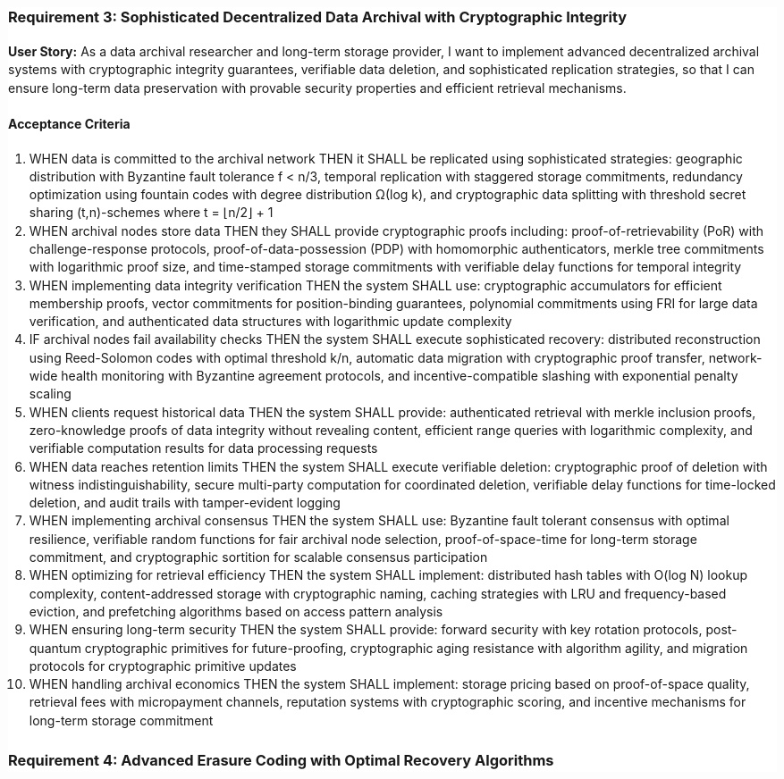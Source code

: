 ### Requirement 3: Sophisticated Decentralized Data Archival with Cryptographic Integrity

**User Story:** As a data archival researcher and long-term storage provider, I want to implement advanced decentralized archival systems with cryptographic integrity guarantees, verifiable data deletion, and sophisticated replication strategies, so that I can ensure long-term data preservation with provable security properties and efficient retrieval mechanisms.

#### Acceptance Criteria

1. WHEN data is committed to the archival network THEN it SHALL be replicated using sophisticated strategies: geographic distribution with Byzantine fault tolerance f < n/3, temporal replication with staggered storage commitments, redundancy optimization using fountain codes with degree distribution Ω(log k), and cryptographic data splitting with threshold secret sharing (t,n)-schemes where t = ⌊n/2⌋ + 1
2. WHEN archival nodes store data THEN they SHALL provide cryptographic proofs including: proof-of-retrievability (PoR) with challenge-response protocols, proof-of-data-possession (PDP) with homomorphic authenticators, merkle tree commitments with logarithmic proof size, and time-stamped storage commitments with verifiable delay functions for temporal integrity
3. WHEN implementing data integrity verification THEN the system SHALL use: cryptographic accumulators for efficient membership proofs, vector commitments for position-binding guarantees, polynomial commitments using FRI for large data verification, and authenticated data structures with logarithmic update complexity
4. IF archival nodes fail availability checks THEN the system SHALL execute sophisticated recovery: distributed reconstruction using Reed-Solomon codes with optimal threshold k/n, automatic data migration with cryptographic proof transfer, network-wide health monitoring with Byzantine agreement protocols, and incentive-compatible slashing with exponential penalty scaling
5. WHEN clients request historical data THEN the system SHALL provide: authenticated retrieval with merkle inclusion proofs, zero-knowledge proofs of data integrity without revealing content, efficient range queries with logarithmic complexity, and verifiable computation results for data processing requests
6. WHEN data reaches retention limits THEN the system SHALL execute verifiable deletion: cryptographic proof of deletion with witness indistinguishability, secure multi-party computation for coordinated deletion, verifiable delay functions for time-locked deletion, and audit trails with tamper-evident logging
7. WHEN implementing archival consensus THEN the system SHALL use: Byzantine fault tolerant consensus with optimal resilience, verifiable random functions for fair archival node selection, proof-of-space-time for long-term storage commitment, and cryptographic sortition for scalable consensus participation
8. WHEN optimizing for retrieval efficiency THEN the system SHALL implement: distributed hash tables with O(log N) lookup complexity, content-addressed storage with cryptographic naming, caching strategies with LRU and frequency-based eviction, and prefetching algorithms based on access pattern analysis
9. WHEN ensuring long-term security THEN the system SHALL provide: forward security with key rotation protocols, post-quantum cryptographic primitives for future-proofing, cryptographic aging resistance with algorithm agility, and migration protocols for cryptographic primitive updates
10. WHEN handling archival economics THEN the system SHALL implement: storage pricing based on proof-of-space quality, retrieval fees with micropayment channels, reputation systems with cryptographic scoring, and incentive mechanisms for long-term storage commitment

### Requirement 4: Advanced Erasure Coding with Optimal Recovery Algorithms
